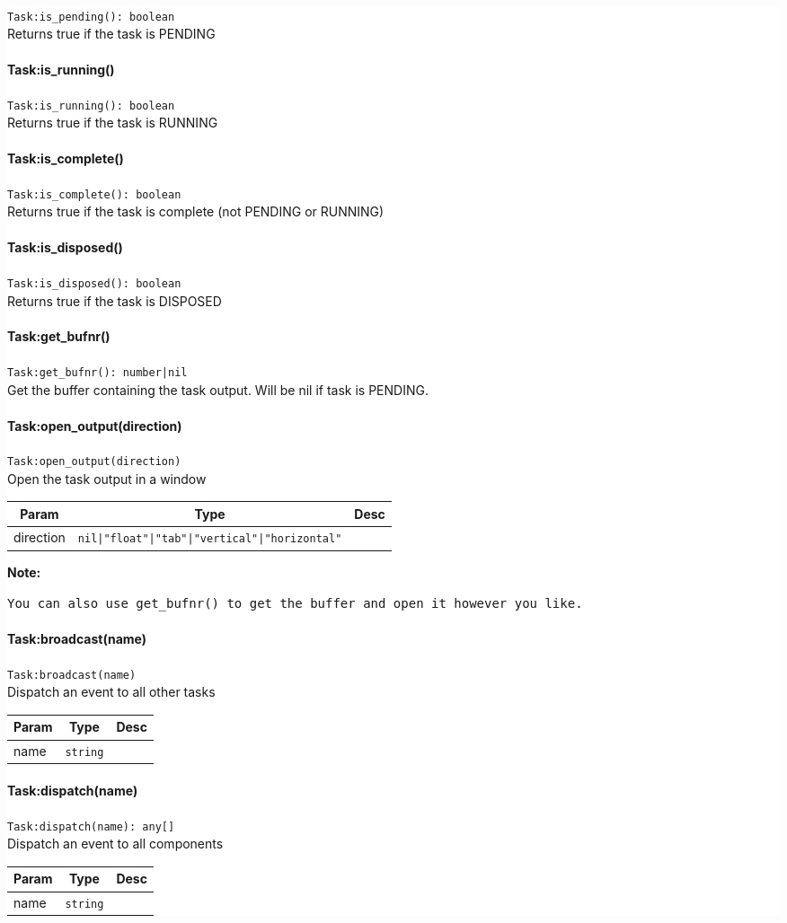`Task:is_pending(): boolean` \
Returns true if the task is PENDING


#### Task:is_running()

`Task:is_running(): boolean` \
Returns true if the task is RUNNING


#### Task:is_complete()

`Task:is_complete(): boolean` \
Returns true if the task is complete (not PENDING or RUNNING)


#### Task:is_disposed()

`Task:is_disposed(): boolean` \
Returns true if the task is DISPOSED


#### Task:get_bufnr()

`Task:get_bufnr(): number|nil` \
Get the buffer containing the task output. Will be nil if task is PENDING.


#### Task:open_output(direction)

`Task:open_output(direction)` \
Open the task output in a window

| Param     | Type                                            | Desc |
| --------- | ----------------------------------------------- | ---- |
| direction | `nil\|"float"\|"tab"\|"vertical"\|"horizontal"` |      |

**Note:**
<pre>
You can also use get_bufnr() to get the buffer and open it however you like.
</pre>

#### Task:broadcast(name)

`Task:broadcast(name)` \
Dispatch an event to all other tasks

| Param | Type     | Desc |
| ----- | -------- | ---- |
| name  | `string` |      |

#### Task:dispatch(name)

`Task:dispatch(name): any[]` \
Dispatch an event to all components

| Param | Type     | Desc |
| ----- | -------- | ---- |
| name  | `string` |      |
